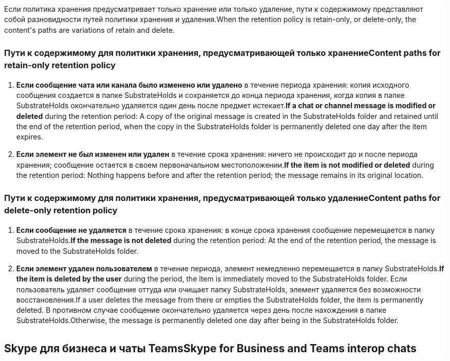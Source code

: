 <span data-ttu-id="b2839-126">Если политика хранения предусматривает только хранение или только удаление, пути к содержимому представляют собой разновидности путей политики хранения и удаления.</span><span class="sxs-lookup"><span data-stu-id="b2839-126">When the retention policy is retain-only, or delete-only, the content's paths are variations of retain and delete.</span></span>

### <a name="content-paths-for-retain-only-retention-policy"></a><span data-ttu-id="b2839-127">Пути к содержимому для политики хранения, предусматривающей только хранение</span><span class="sxs-lookup"><span data-stu-id="b2839-127">Content paths for retain-only retention policy</span></span>

1. <span data-ttu-id="b2839-128">**Если сообщение чата или канала было изменено или удалено** в течение периода хранения: копия исходного сообщения создается в папке SubstrateHolds и сохраняется до конца периода хранения, когда копия в папке SubstrateHolds окончательно удаляется один день после предмет истекает.</span><span class="sxs-lookup"><span data-stu-id="b2839-128">**If a chat or channel message is modified or deleted** during the retention period: A copy of the original message is created in the SubstrateHolds folder and retained until the end of the retention period, when the copy in the SubstrateHolds folder is permanently deleted one day after the item expires.</span></span> 

2. <span data-ttu-id="b2839-129">**Если элемент не был изменен или удален** в течение срока хранения: ничего не происходит до и после периода хранения; сообщение остается в своем первоначальном местоположении.</span><span class="sxs-lookup"><span data-stu-id="b2839-129">**If the item is not modified or deleted** during the retention period: Nothing happens before and after the retention period; the message remains in its original location.</span></span>

### <a name="content-paths-for-delete-only-retention-policy"></a><span data-ttu-id="b2839-130">Пути к содержимому для политики хранения, предусматривающей только удаление</span><span class="sxs-lookup"><span data-stu-id="b2839-130">Content paths for delete-only retention policy</span></span>

1. <span data-ttu-id="b2839-131">**Если сообщение не удаляется** в течение срока хранения: в конце срока хранения сообщение перемещается в папку SubstrateHolds.</span><span class="sxs-lookup"><span data-stu-id="b2839-131">**If the message is not deleted** during the retention period: At the end of the retention period, the message is moved to the SubstrateHolds folder.</span></span> 

2. <span data-ttu-id="b2839-132">**Если элемент удален пользователем** в течение периода, элемент немедленно перемещается в папку SubstrateHolds.</span><span class="sxs-lookup"><span data-stu-id="b2839-132">**If the item is deleted by the user** during the period, the item is immediately moved to the SubstrateHolds folder.</span></span> <span data-ttu-id="b2839-133">Если пользователь удаляет сообщение оттуда или очищает папку SubstrateHolds, элемент удаляется без возможности восстановления.</span><span class="sxs-lookup"><span data-stu-id="b2839-133">If a user deletes the message from there or empties the SubstrateHolds folder, the item is permanently deleted.</span></span> <span data-ttu-id="b2839-134">В противном случае сообщение окончательно удаляется через день после нахождения в папке SubstrateHolds.</span><span class="sxs-lookup"><span data-stu-id="b2839-134">Otherwise, the message is permanently deleted one day after being in the SubstrateHolds folder.</span></span>


## <a name="skype-for-business-and-teams-interop-chats"></a><span data-ttu-id="b2839-135">Skype для бизнеса и чаты Teams</span><span class="sxs-lookup"><span data-stu-id="b2839-135">Skype for Business and Teams interop chats</span></span>
